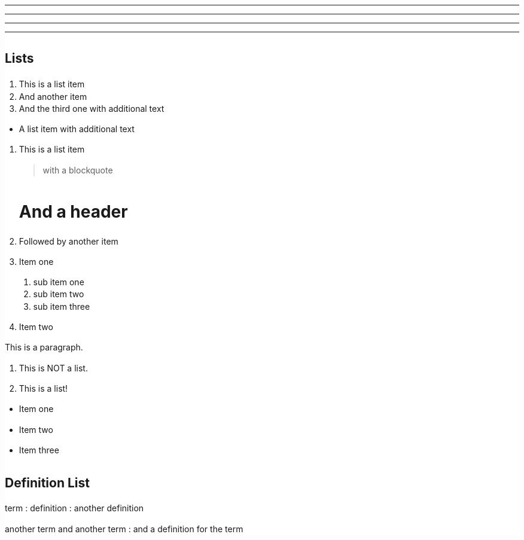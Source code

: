 * * *

---

  _  _  _  _

---------------

## Lists

1. This is a list item
2. And another item
2. And the third one
   with additional text


* A list item
with additional text


1.  This is a list item

    > with a blockquote

    # And a header

2.  Followed by another item



1. Item one
   1. sub item one
   2. sub item two
   3. sub item three
2. Item two



This is a paragraph.
1. This is NOT a list.

1. This is a list!


* Item one
+ Item two
- Item three


## Definition List

term
: definition
: another definition

another term
and another term
: and a definition for the term
